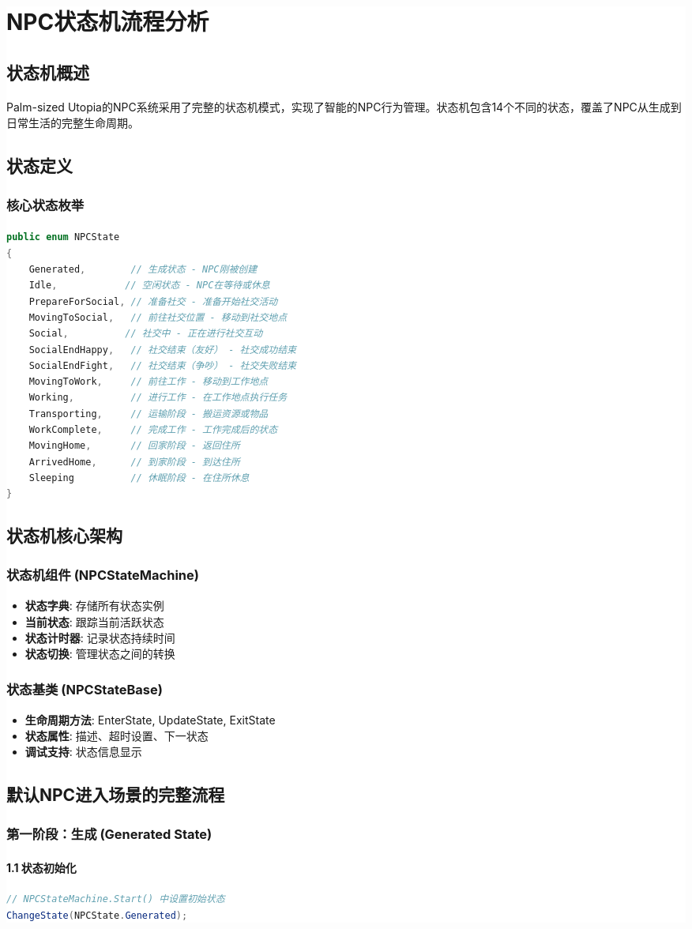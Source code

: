 # NPC状态机流程分析

## 状态机概述

Palm-sized Utopia的NPC系统采用了完整的状态机模式，实现了智能的NPC行为管理。状态机包含14个不同的状态，覆盖了NPC从生成到日常生活的完整生命周期。

## 状态定义

### 核心状态枚举
```csharp
public enum NPCState
{
    Generated,        // 生成状态 - NPC刚被创建
    Idle,            // 空闲状态 - NPC在等待或休息
    PrepareForSocial, // 准备社交 - 准备开始社交活动
    MovingToSocial,   // 前往社交位置 - 移动到社交地点
    Social,          // 社交中 - 正在进行社交互动
    SocialEndHappy,   // 社交结束（友好） - 社交成功结束
    SocialEndFight,   // 社交结束（争吵） - 社交失败结束
    MovingToWork,     // 前往工作 - 移动到工作地点
    Working,          // 进行工作 - 在工作地点执行任务
    Transporting,     // 运输阶段 - 搬运资源或物品
    WorkComplete,     // 完成工作 - 工作完成后的状态
    MovingHome,       // 回家阶段 - 返回住所
    ArrivedHome,      // 到家阶段 - 到达住所
    Sleeping          // 休眠阶段 - 在住所休息
}
```

## 状态机核心架构

### 状态机组件 (NPCStateMachine)
- **状态字典**: 存储所有状态实例
- **当前状态**: 跟踪当前活跃状态
- **状态计时器**: 记录状态持续时间
- **状态切换**: 管理状态之间的转换

### 状态基类 (NPCStateBase)
- **生命周期方法**: EnterState, UpdateState, ExitState
- **状态属性**: 描述、超时设置、下一状态
- **调试支持**: 状态信息显示

## 默认NPC进入场景的完整流程

### 第一阶段：生成 (Generated State)

#### 1.1 状态初始化
```csharp
// NPCStateMachine.Start() 中设置初始状态
ChangeState(NPCState.Generated);
```
